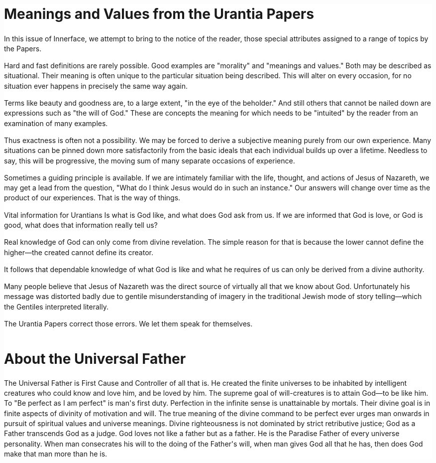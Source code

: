 # Meanings and Values from the Urantia Papers

In this issue of Innerface, we attempt to bring to the notice of the reader, those special attributes assigned to a range of topics by the Papers.

Hard and fast definitions are rarely possible. Good examples are "morality" and "meanings and values." Both may be described as situational. Their meaning is often unique to the particular situation being described. This will alter on every occasion, for no situation ever happens in precisely the same way again.

Terms like beauty and goodness are, to a large extent, "in the eye of the beholder." And still others that cannot be nailed down are expressions such as "the will of God." These are concepts the meaning for which needs to be "intuited" by the reader from an examination of many examples.

Thus exactness is often not a possibility. We may be forced to derive a subjective meaning purely from our own experience. Many situations can be pinned down more satisfactorily from the basic ideals that each individual builds up over a lifetime. Needless to say, this will be progressive, the moving sum of many separate occasions of experience.

Sometimes a guiding principle is available. If we are intimately familiar with the life, thought, and actions of Jesus of Nazareth, we may get a lead from the question, "What do I think Jesus would do in such an instance." Our answers will change over time as the product of our experiences. That is the way of things.

Vital information for Urantians Is what is God like, and what does God ask from us. If we are informed that God is love, or God is good, what does that information really tell us?

Real knowledge of God can only come from divine revelation. The simple reason for that is because the lower cannot define the higher—the created cannot define its creator.

It follows that dependable knowledge of what God is like and what he requires of us can only be derived from a divine authority.

Many people believe that Jesus of Nazareth was the direct source of virtually all that we know about God. Unfortunately his message was distorted badly due to  gentile misunderstanding of imagery in the traditional Jewish mode of story telling—which the Gentiles interpreted literally.

The Urantia Papers correct those errors. We let them speak for themselves.

# About the Universal Father

The Universal Father is First Cause and Controller of all that is.
He created the finite universes to be inhabited by intelligent creatures who could know and love him, and be loved by him.
The supreme goal of will-creatures is to attain God—to be like him.
To "Be perfect as I am perfect" is man's first duty.
Perfection in the infinite sense is unattainable by mortals. Their divine goal is in finite aspects of divinity of motivation and will.
The true meaning of the divine command to be perfect ever urges man onwards in pursuit of spiritual values and universe meanings.
Divine righteousness is not dominated by strict retributive justice; God as a Father transcends God as a judge.
God loves not like a father but as a father. He is the Paradise Father of every universe personality.
When man consecrates his will to the doing of the Father's will, when man gives God all that he has, then does God make that man more than he is.
